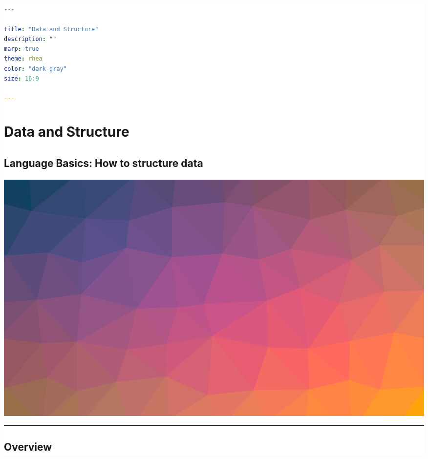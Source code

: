 ```yaml
---

title: "Data and Structure"
description: ""
marp: true
theme: rhea
color: "dark-gray"
size: 16:9

---
```






# Data and Structure

## Language Basics: How to structure data

![bg blur:1px brightness:1.1 contrast:1.3](images/triangles_blue_to_orange.png)

---

## Overview
